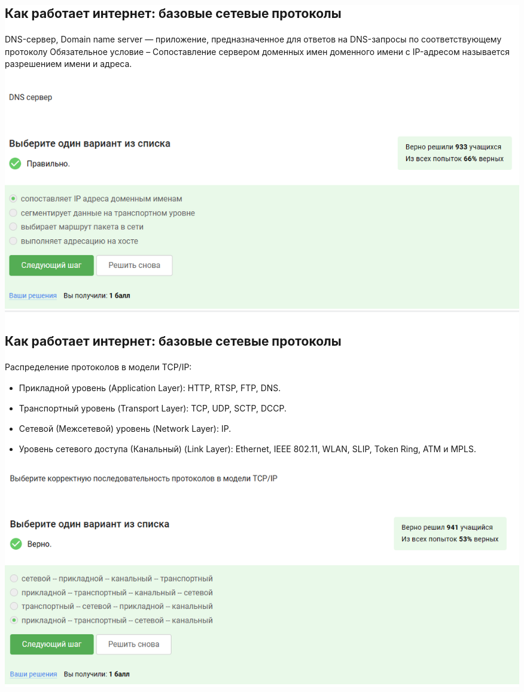 ## Как работает интернет: базовые сетевые протоколы

DNS-сервер, Domain name server — приложение, предназначенное для ответов на DNS-запросы по соответствующему протоколу Обязательное условие – Сопоставление сервером доменных имен доменного имени с IP-адресом называется разрешением имени и адреса.

![Вопрос 2.1.4](image/4.png)

## Как работает интернет: базовые сетевые протоколы

Распределение протоколов в модели TCP/IP:

- Прикладной уровень (Application Layer): HTTP, RTSP, FTP, DNS.

- Транспортный уровень (Transport Layer): TCP, UDP, SCTP, DCCP.

- Сетевой (Межсетевой) уровень (Network Layer): IP.

- Уровень сетевого доступа (Канальный) (Link Layer): Ethernet, IEEE 802.11, WLAN, SLIP, Token Ring, ATM и MPLS.

![Вопрос 2.1.5](image/5.png)
